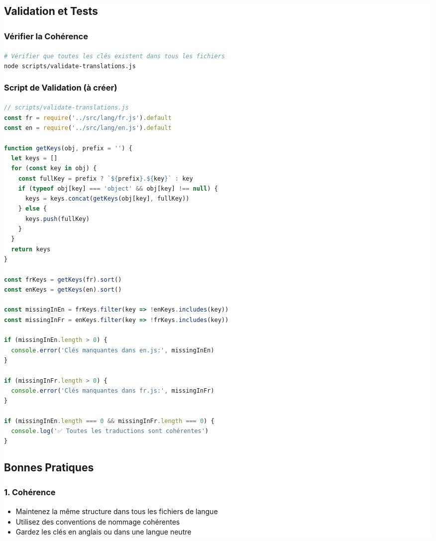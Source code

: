## Validation et Tests

### Vérifier la Cohérence

```bash
# Vérifier que toutes les clés existent dans tous les fichiers
node scripts/validate-translations.js
```

### Script de Validation (à créer)

```javascript
// scripts/validate-translations.js
const fr = require('../src/lang/fr.js').default
const en = require('../src/lang/en.js').default

function getKeys(obj, prefix = '') {
  let keys = []
  for (const key in obj) {
    const fullKey = prefix ? `${prefix}.${key}` : key
    if (typeof obj[key] === 'object' && obj[key] !== null) {
      keys = keys.concat(getKeys(obj[key], fullKey))
    } else {
      keys.push(fullKey)
    }
  }
  return keys
}

const frKeys = getKeys(fr).sort()
const enKeys = getKeys(en).sort()

const missingInEn = frKeys.filter(key => !enKeys.includes(key))
const missingInFr = enKeys.filter(key => !frKeys.includes(key))

if (missingInEn.length > 0) {
  console.error('Clés manquantes dans en.js:', missingInEn)
}

if (missingInFr.length > 0) {
  console.error('Clés manquantes dans fr.js:', missingInFr)
}

if (missingInEn.length === 0 && missingInFr.length === 0) {
  console.log('✅ Toutes les traductions sont cohérentes')
}
```

## Bonnes Pratiques

### 1. Cohérence
- Maintenez la même structure dans tous les fichiers de langue
- Utilisez des conventions de nommage cohérentes
- Gardez les clés en anglais ou dans une langue neutre
